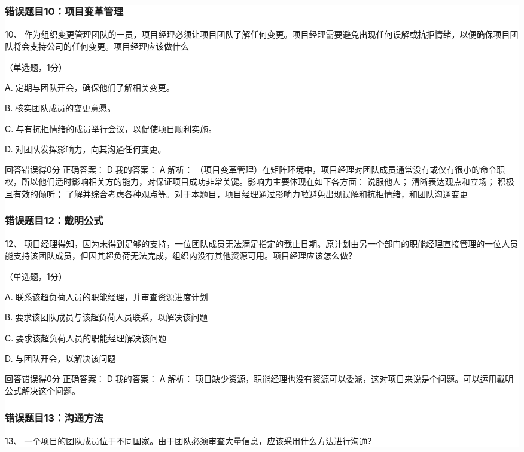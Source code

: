 ### 错误题目10：项目变革管理

10、
作为组织变更管理团队的一员，项目经理必须让项目团队了解任何变更。项目经理需要避免出现任何误解或抗拒情绪，以便确保项目团队将会支持公司的任何变更。项目经理应该做什么

（单选题，1分）

A.
定期与团队开会，确保他们了解相关变更。

B.
核实团队成员的变更意愿。

C.
与有抗拒情绪的成员举行会议，以促使项目顺利实施。

D.
对团队发挥影响力，向其沟通任何变更。

回答错误得0分
正确答案： D
我的答案： A
解析：
（项目变革管理）在矩阵环境中，项目经理对团队成员通常没有或仅有很小的命令职权，所以他们适时影响相关方的能力，对保证项目成功非常关键。影响力主要体现在如下各方面： 说服他人； 清晰表达观点和立场； 积极且有效的倾听； 了解并综合考虑各种观点等。对于本题目，项目经理通过影响力啦避免出现误解和抗拒情绪，和团队沟通变更

### 错误题目12：戴明公式

12、
项目经理得知，因为未得到足够的支持，一位团队成员无法满足指定的截止日期。原计划由另一个部门的职能经理直接管理的一位人员能支持该团队成员，但因其超负荷无法完成，组织内没有其他资源可用。项目经理应该怎么做?

（单选题，1分）

A.
联系该超负荷人员的职能经理，并审查资源进度计划

B.
要求该团队成员与该超负荷人员联系，以解决该问题

C.
要求该超负荷人员的职能经理解决该问题

D.
与团队开会，以解决该问题

回答错误得0分
正确答案： D
我的答案： A
解析：
项目缺少资源，职能经理也没有资源可以委派，这对项目来说是个问题。可以运用戴明公式解决这个问题。

### 错误题目13：沟通方法

13、
一个项目的团队成员位于不同国家。由于团队必须审查大量信息，应该采用什么方法进行沟通?
